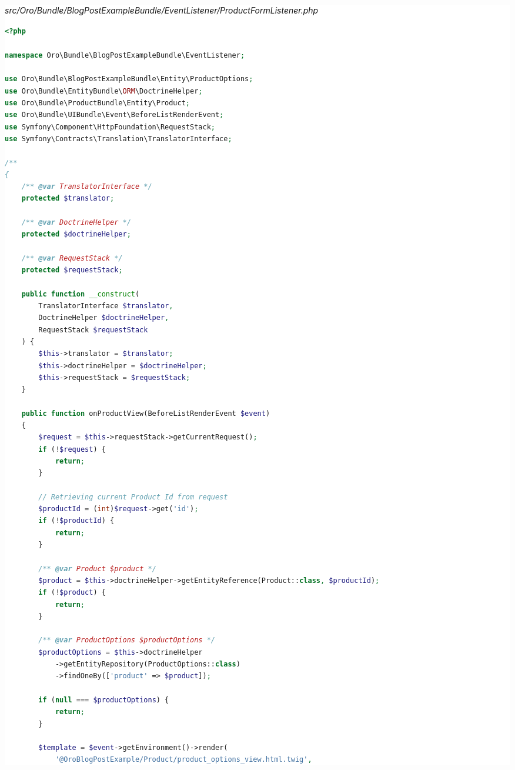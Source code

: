 *src/Oro/Bundle/BlogPostExampleBundle/EventListener/ProductFormListener.php*
```php
<?php

namespace Oro\Bundle\BlogPostExampleBundle\EventListener;

use Oro\Bundle\BlogPostExampleBundle\Entity\ProductOptions;
use Oro\Bundle\EntityBundle\ORM\DoctrineHelper;
use Oro\Bundle\ProductBundle\Entity\Product;
use Oro\Bundle\UIBundle\Event\BeforeListRenderEvent;
use Symfony\Component\HttpFoundation\RequestStack;
use Symfony\Contracts\Translation\TranslatorInterface;

/**
{
    /** @var TranslatorInterface */
    protected $translator;

    /** @var DoctrineHelper */
    protected $doctrineHelper;

    /** @var RequestStack */
    protected $requestStack;

    public function __construct(
        TranslatorInterface $translator,
        DoctrineHelper $doctrineHelper,
        RequestStack $requestStack
    ) {
        $this->translator = $translator;
        $this->doctrineHelper = $doctrineHelper;
        $this->requestStack = $requestStack;
    }

    public function onProductView(BeforeListRenderEvent $event)
    {
        $request = $this->requestStack->getCurrentRequest();
        if (!$request) {
            return;
        }

        // Retrieving current Product Id from request
        $productId = (int)$request->get('id');
        if (!$productId) {
            return;
        }

        /** @var Product $product */
        $product = $this->doctrineHelper->getEntityReference(Product::class, $productId);
        if (!$product) {
            return;
        }

        /** @var ProductOptions $productOptions */
        $productOptions = $this->doctrineHelper
            ->getEntityRepository(ProductOptions::class)
            ->findOneBy(['product' => $product]);

        if (null === $productOptions) {
            return;
        }

        $template = $event->getEnvironment()->render(
            '@OroBlogPostExample/Product/product_options_view.html.twig',
```